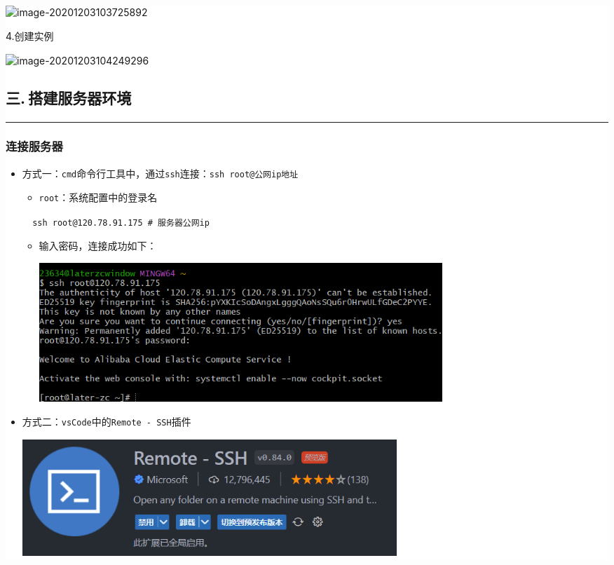 ![image-20201203103725892](https://tva1.sinaimg.cn/large/0081Kckwgy1glagts0xxuj31at0nyq87.jpg)



4.创建实例

![image-20201203104249296](https://tva1.sinaimg.cn/large/0081Kckwgy1glagzdiwnpj31bk0o5433.jpg)



## 三. 搭建服务器环境

---

### 连接服务器

- 方式一：`cmd`命令行工具中，通过`ssh`连接：`ssh root@公网ip地址`

  - `root`：系统配置中的登录名

  ```shell
  	ssh root@120.78.91.175 # 服务器公网ip
  ```

  - 输入密码，连接成功如下：

    <img src="./assets/image-20220929224611261.png" alt="image-20220929224611261" style="zoom:80%;" />	

- 方式二：`vsCode`中的`Remote - SSH`插件

  <img src="./assets/image-20220929224722370.png" alt="image-20220929224722370" style="zoom:80%;" />	
